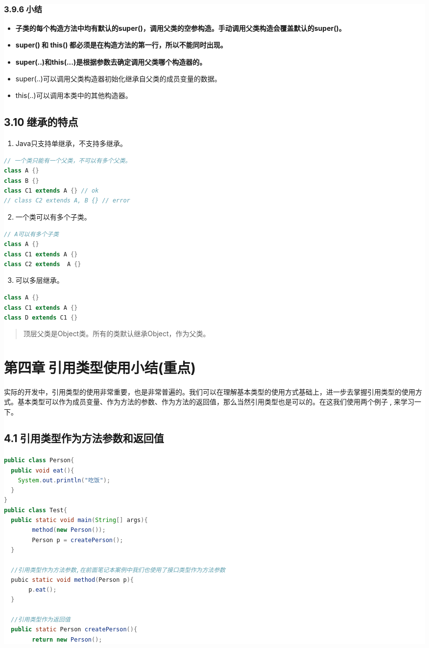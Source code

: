 ```java
```

### 3.9.6 小结

* **子类的每个构造方法中均有默认的super()，调用父类的空参构造。手动调用父类构造会覆盖默认的super()。**

* **super() 和 this() 都必须是在构造方法的第一行，所以不能同时出现。**

* **super(..)和this(...)是根据参数去确定调用父类哪个构造器的。**
* super(..)可以调用父类构造器初始化继承自父类的成员变量的数据。
* this(..)可以调用本类中的其他构造器。

## 3.10 继承的特点
1. Java只支持单继承，不支持多继承。
  ```java
  // 一个类只能有一个父类，不可以有多个父类。
  class A {}
  class B {}
  class C1 extends A {} // ok
  // class C2 extends A, B {} // error
  ```

2. 一个类可以有多个子类。
  ```java
  // A可以有多个子类
  class A {}
  class C1 extends A {}
  class C2 extends  A {}
  ```

3. 可以多层继承。
  ```java
  class A {}
  class C1 extends A {}
  class D extends C1 {}
  ```
  > 顶层父类是Object类。所有的类默认继承Object，作为父类。

# 第四章 引用类型使用小结(重点)

​		实际的开发中，引用类型的使用非常重要，也是非常普遍的。我们可以在理解基本类型的使用方式基础上，进一步去掌握引用类型的使用方式。基本类型可以作为成员变量、作为方法的参数、作为方法的返回值，那么当然引用类型也是可以的。在这我们使用两个例子 , 来学习一下。

## 4.1 引用类型作为方法参数和返回值

```java
public class Person{
  public void eat(){
    System.out.println("吃饭");
  }
}
public class Test{
  public static void main(String[] args){
        method(new Person());
   		Person p = createPerson();
  }
    
  //引用类型作为方法参数,在前面笔记本案例中我们也使用了接口类型作为方法参数
  pubic static void method(Person p){
       p.eat();
  }
    
  //引用类型作为返回值
  public static Person createPerson(){
    	return new Person();
```